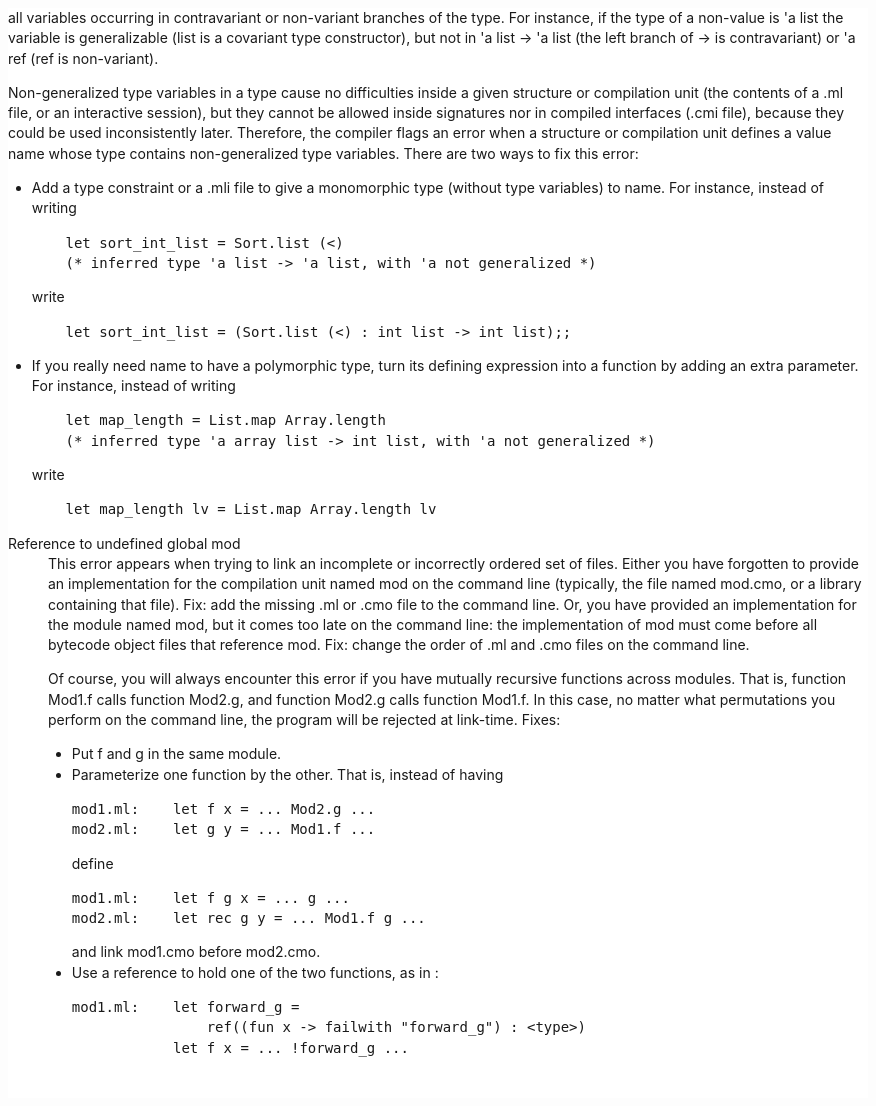 all variables occurring in contravariant or non-variant branches of the
type. For instance, if the type of a non-value is <span class="c003">'a list</span> the
variable is generalizable (<span class="c003">list</span> is a covariant type constructor),
but not in <span class="c003">'a list -&gt; 'a list</span> (the left branch of <span class="c003">-&gt;</span> is
contravariant) or <span class="c003">'a ref</span> (<span class="c003">ref</span> is non-variant).<p>Non-generalized type variables in a type cause no difficulties inside
a given structure or compilation unit (the contents of a <span class="c003">.ml</span> file,
or an interactive session), but they cannot be allowed inside
signatures nor in compiled interfaces (<span class="c003">.cmi</span> file), because they
could be used inconsistently later. Therefore, the compiler
flags an error when a structure or compilation unit defines a value
<span class="c009">name</span> whose type contains non-generalized type variables. There
are two ways to fix this error:
</p><ul class="itemize"><li class="li-itemize">
Add a type constraint or a <span class="c003">.mli</span> file to give a monomorphic
type (without type variables) to <span class="c009">name</span>. For instance, instead of
writing
<pre>    let sort_int_list = Sort.list (&lt;)
    (* inferred type 'a list -&gt; 'a list, with 'a not generalized *)
</pre>write
<pre>    let sort_int_list = (Sort.list (&lt;) : int list -&gt; int list);;
</pre></li><li class="li-itemize">If you really need <span class="c009">name</span> to have a polymorphic type, turn
its defining expression into a function by adding an extra parameter.
For instance, instead of writing
<pre>    let map_length = List.map Array.length
    (* inferred type 'a array list -&gt; int list, with 'a not generalized *)
</pre>write
<pre>    let map_length lv = List.map Array.length lv
</pre></li></ul></dd><dt class="dt-description"><span class="c013">Reference to undefined global <span class="c009">mod</span></span></dt><dd class="dd-description">
This error appears when trying to link an incomplete or incorrectly
ordered set of files. Either you have forgotten to provide an
implementation for the compilation unit named <span class="c009">mod</span> on the command line
(typically, the file named <span class="c009">mod</span><span class="c003">.cmo</span>, or a library containing
that file). Fix: add the missing <span class="c003">.ml</span> or <span class="c003">.cmo</span> file to the command
line. Or, you have provided an implementation for the module named
<span class="c009">mod</span>, but it comes too late on the command line: the
implementation of <span class="c009">mod</span> must come before all bytecode object files
that reference <span class="c009">mod</span>. Fix: change the order of <span class="c003">.ml</span> and <span class="c003">.cmo</span>
files on the command line.<p>Of course, you will always encounter this error if you have mutually
recursive functions across modules. That is, function <span class="c003">Mod1.f</span> calls
function <span class="c003">Mod2.g</span>, and function <span class="c003">Mod2.g</span> calls function <span class="c003">Mod1.f</span>.
In this case, no matter what permutations you perform on the command
line, the program will be rejected at link-time. Fixes:
</p><ul class="itemize"><li class="li-itemize">
Put <span class="c003">f</span> and <span class="c003">g</span> in the same module.
</li><li class="li-itemize">Parameterize one function by the other.
That is, instead of having
<pre>mod1.ml:    let f x = ... Mod2.g ...
mod2.ml:    let g y = ... Mod1.f ...
</pre>define
<pre>mod1.ml:    let f g x = ... g ...
mod2.ml:    let rec g y = ... Mod1.f g ...
</pre>and link <span class="c003">mod1.cmo</span> before <span class="c003">mod2.cmo</span>.
</li><li class="li-itemize">Use a reference to hold one of the two functions, as in :
<pre>mod1.ml:    let forward_g =
                ref((fun x -&gt; failwith "forward_g") : &lt;type&gt;)
            let f x = ... !forward_g ...